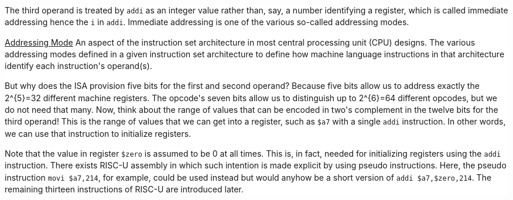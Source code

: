 The third operand is treated by `addi` as an integer value rather than, say, a number identifying a register, which is called immediate addressing hence the `i` in `addi`. Immediate addressing is one of the various so-called addressing modes.

[Addressing Mode](https://en.wikipedia.org/wiki/Addressing_mode) An aspect of the instruction set architecture in most central processing unit (CPU) designs. The various addressing modes defined in a given instruction set architecture to define how machine language instructions in that architecture identify each instruction's operand(s).

But why does the ISA provision five bits for the first and second operand? Because five bits allow us to address exactly the 2^{5}=32 different machine registers. The opcode's seven bits allow us to distinguish up to 2^{6}=64 different opcodes, but we do not need that many. Now, think about the range of values that can be encoded in two's complement in the twelve bits for the third operand! This is the range of values that we can get into a register, such as `$a7` with a single `addi` instruction. In other words, we can use that instruction to initialize registers. 

Note that the value in register `$zero` is assumed to be 0 at all times. This is, in fact, needed for initializing registers using the `addi` instruction. There exists RISC-U assembly in which such intention is made explicit by using pseudo instructions. Here, the pseudo instruction `movi $a7,214`, for example, could be used instead but would anyhow be a short version of `addi $a7,$zero,214`. The remaining thirteen instructions of RISC-U are introduced later.
